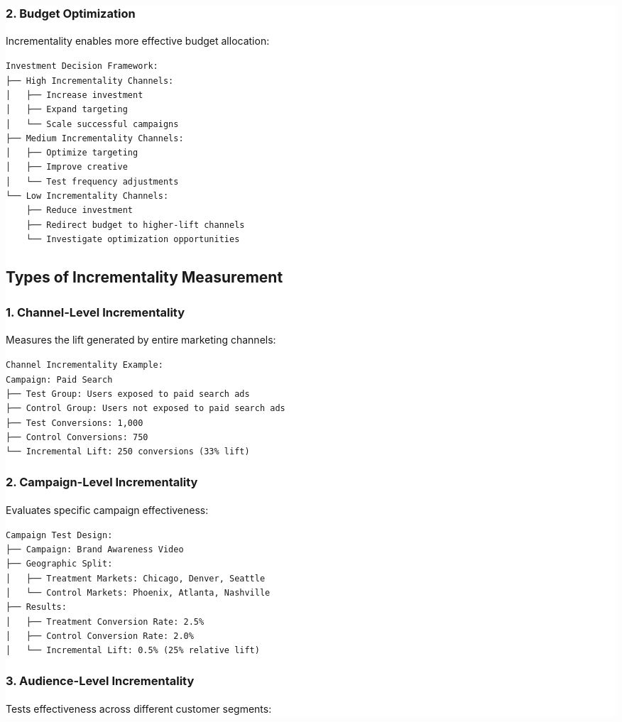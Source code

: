 ### 2. Budget Optimization
Incrementality enables more effective budget allocation:

```
Investment Decision Framework:
├── High Incrementality Channels:
│   ├── Increase investment
│   ├── Expand targeting
│   └── Scale successful campaigns
├── Medium Incrementality Channels:
│   ├── Optimize targeting
│   ├── Improve creative
│   └── Test frequency adjustments
└── Low Incrementality Channels:
    ├── Reduce investment
    ├── Redirect budget to higher-lift channels
    └── Investigate optimization opportunities
```

## Types of Incrementality Measurement

### 1. Channel-Level Incrementality
Measures the lift generated by entire marketing channels:

```
Channel Incrementality Example:
Campaign: Paid Search
├── Test Group: Users exposed to paid search ads
├── Control Group: Users not exposed to paid search ads
├── Test Conversions: 1,000
├── Control Conversions: 750
└── Incremental Lift: 250 conversions (33% lift)
```

### 2. Campaign-Level Incrementality
Evaluates specific campaign effectiveness:

```
Campaign Test Design:
├── Campaign: Brand Awareness Video
├── Geographic Split: 
│   ├── Treatment Markets: Chicago, Denver, Seattle
│   └── Control Markets: Phoenix, Atlanta, Nashville
├── Results:
│   ├── Treatment Conversion Rate: 2.5%
│   ├── Control Conversion Rate: 2.0%
│   └── Incremental Lift: 0.5% (25% relative lift)
```

### 3. Audience-Level Incrementality
Tests effectiveness across different customer segments:
